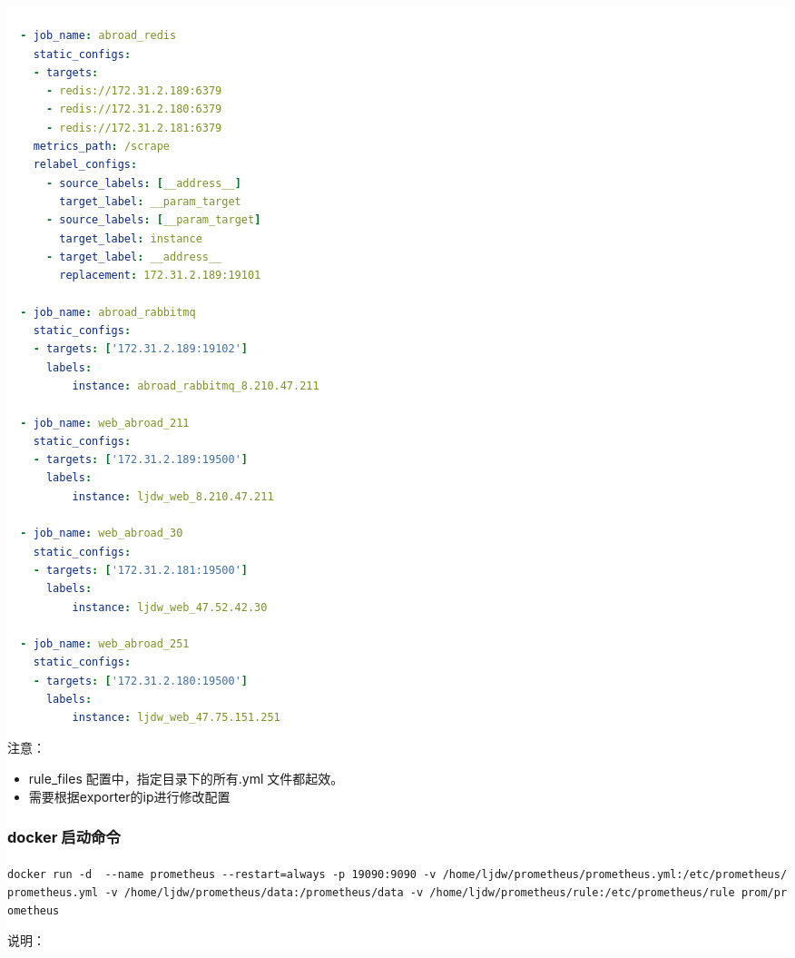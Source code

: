```yaml

  - job_name: abroad_redis
    static_configs:
    - targets: 
      - redis://172.31.2.189:6379
      - redis://172.31.2.180:6379
      - redis://172.31.2.181:6379
    metrics_path: /scrape
    relabel_configs:
      - source_labels: [__address__]
        target_label: __param_target
      - source_labels: [__param_target]
        target_label: instance
      - target_label: __address__
        replacement: 172.31.2.189:19101
        
  - job_name: abroad_rabbitmq
    static_configs:
    - targets: ['172.31.2.189:19102']
      labels:
          instance: abroad_rabbitmq_8.210.47.211

  - job_name: web_abroad_211
    static_configs:
    - targets: ['172.31.2.189:19500']
      labels:
          instance: ljdw_web_8.210.47.211
          
  - job_name: web_abroad_30
    static_configs:
    - targets: ['172.31.2.181:19500']
      labels:
          instance: ljdw_web_47.52.42.30
          
  - job_name: web_abroad_251
    static_configs:
    - targets: ['172.31.2.180:19500']
      labels:
          instance: ljdw_web_47.75.151.251
```

注意：
- rule_files 配置中，指定目录下的所有.yml 文件都起效。
- 需要根据exporter的ip进行修改配置

### docker 启动命令
```shell
docker run -d  --name prometheus --restart=always -p 19090:9090 -v /home/ljdw/prometheus/prometheus.yml:/etc/prometheus/prometheus.yml -v /home/ljdw/prometheus/data:/prometheus/data -v /home/ljdw/prometheus/rule:/etc/prometheus/rule prom/prometheus

```
说明：
